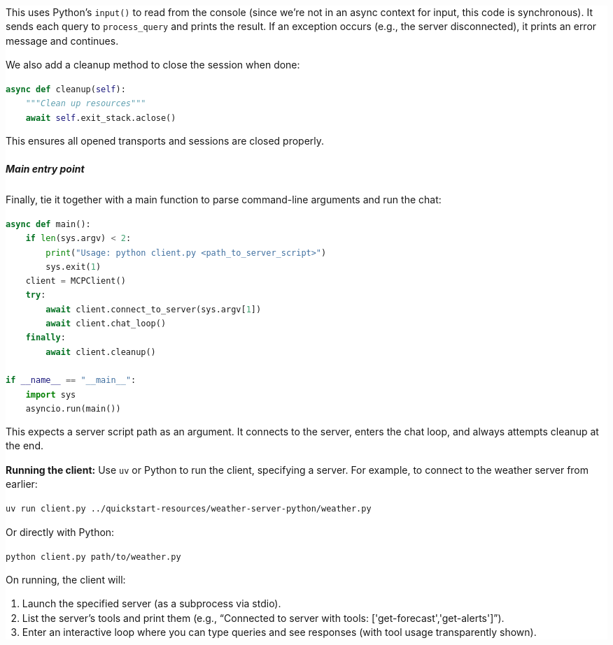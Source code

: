 This uses Python’s `input()` to read from the console (since we’re not in an async context for input, this code is synchronous). It sends each query to `process_query` and prints the result. If an exception occurs (e.g., the server disconnected), it prints an error message and continues.

We also add a cleanup method to close the session when done:

```python
async def cleanup(self):
    """Clean up resources"""
    await self.exit_stack.aclose()
```

This ensures all opened transports and sessions are closed properly.

##### Main entry point

Finally, tie it together with a main function to parse command-line arguments and run the chat:

```python
async def main():
    if len(sys.argv) < 2:
        print("Usage: python client.py <path_to_server_script>")
        sys.exit(1)
    client = MCPClient()
    try:
        await client.connect_to_server(sys.argv[1])
        await client.chat_loop()
    finally:
        await client.cleanup()

if __name__ == "__main__":
    import sys
    asyncio.run(main())
```

This expects a server script path as an argument. It connects to the server, enters the chat loop, and always attempts cleanup at the end.

**Running the client:** Use `uv` or Python to run the client, specifying a server. For example, to connect to the weather server from earlier:

```bash
uv run client.py ../quickstart-resources/weather-server-python/weather.py
```

Or directly with Python:

```bash
python client.py path/to/weather.py
```

On running, the client will:

1. Launch the specified server (as a subprocess via stdio).
2. List the server’s tools and print them (e.g., “Connected to server with tools: \['get-forecast','get-alerts']”).
3. Enter an interactive loop where you can type queries and see responses (with tool usage transparently shown).
